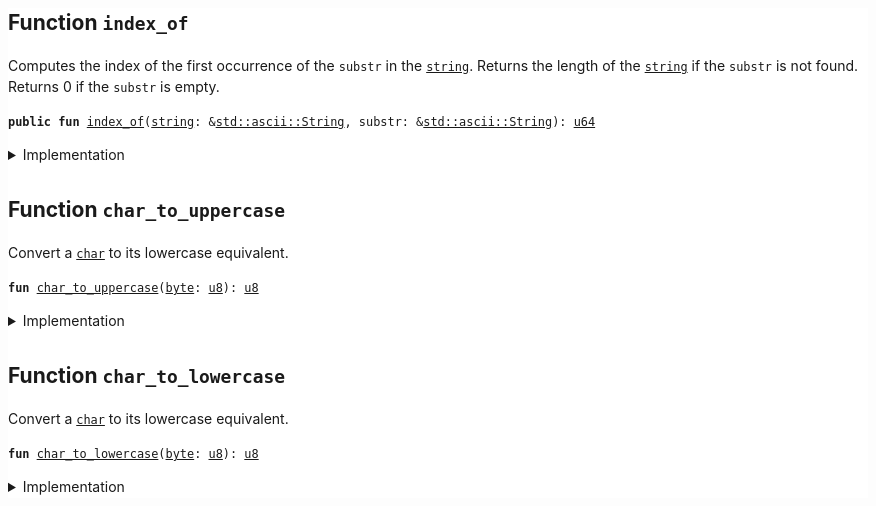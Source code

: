 <a name="std_ascii_index_of"></a>

## Function `index_of`

Computes the index of the first occurrence of the <code>substr</code> in the <code><a href="../std/string.md#std_string">string</a></code>.
Returns the length of the <code><a href="../std/string.md#std_string">string</a></code> if the <code>substr</code> is not found.
Returns 0 if the <code>substr</code> is empty.


<pre><code><b>public</b> <b>fun</b> <a href="../std/ascii.md#std_ascii_index_of">index_of</a>(<a href="../std/string.md#std_string">string</a>: &<a href="../std/ascii.md#std_ascii_String">std::ascii::String</a>, substr: &<a href="../std/ascii.md#std_ascii_String">std::ascii::String</a>): <a href="../std/u64.md#std_u64">u64</a>
</code></pre>



<details><summary>Implementation</summary></details>

<a name="std_ascii_char_to_uppercase"></a>

## Function `char_to_uppercase`

Convert a <code><a href="../std/ascii.md#std_ascii_char">char</a></code> to its lowercase equivalent.


<pre><code><b>fun</b> <a href="../std/ascii.md#std_ascii_char_to_uppercase">char_to_uppercase</a>(<a href="../std/ascii.md#std_ascii_byte">byte</a>: <a href="../std/u8.md#std_u8">u8</a>): <a href="../std/u8.md#std_u8">u8</a>
</code></pre>



<details><summary>Implementation</summary></details>

<a name="std_ascii_char_to_lowercase"></a>

## Function `char_to_lowercase`

Convert a <code><a href="../std/ascii.md#std_ascii_char">char</a></code> to its lowercase equivalent.


<pre><code><b>fun</b> <a href="../std/ascii.md#std_ascii_char_to_lowercase">char_to_lowercase</a>(<a href="../std/ascii.md#std_ascii_byte">byte</a>: <a href="../std/u8.md#std_u8">u8</a>): <a href="../std/u8.md#std_u8">u8</a>
</code></pre>



<details><summary>Implementation</summary></details>


[//]: # ("File containing references which can be used from documentation")
